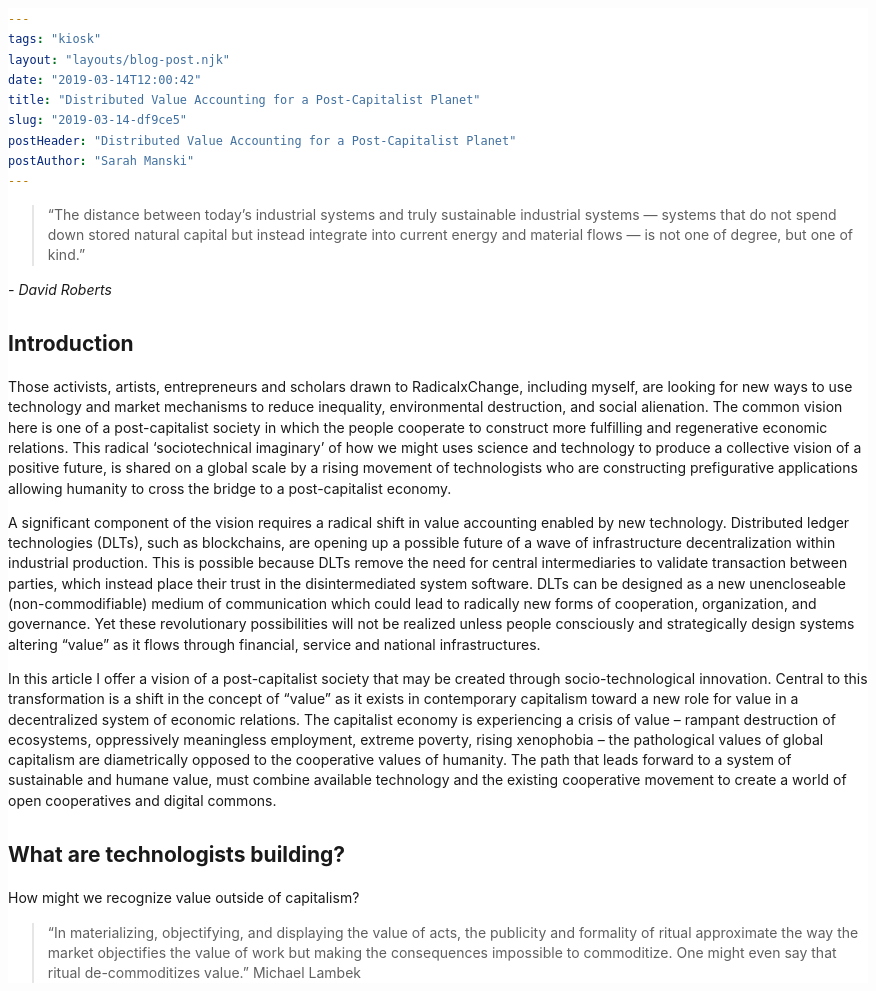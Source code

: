 ```yaml
---
tags: "kiosk"
layout: "layouts/blog-post.njk"
date: "2019-03-14T12:00:42"
title: "Distributed Value Accounting for a Post-Capitalist Planet"
slug: "2019-03-14-df9ce5"
postHeader: "Distributed Value Accounting for a Post-Capitalist Planet"
postAuthor: "Sarah Manski"
---
```


> “The distance between today’s industrial systems and truly sustainable industrial systems — systems that do not spend down stored natural capital but instead integrate into current energy and material flows — is not one of degree, but one of kind.”

_- David Roberts_

## Introduction

Those activists, artists, entrepreneurs and scholars drawn to RadicalxChange, including myself, are looking for new ways to use technology and market mechanisms to reduce inequality, environmental destruction, and social alienation. The common vision here is one of a post-capitalist society in which the people cooperate to construct more fulfilling and regenerative economic relations. This radical ‘sociotechnical imaginary’ of how we might uses science and technology to produce a collective vision of a positive future, is shared on a global scale by a rising movement of technologists who are constructing prefigurative applications allowing humanity to cross the bridge to a post-capitalist economy.

A significant component of the vision requires a radical shift in value accounting enabled by new technology. Distributed ledger technologies (DLTs), such as blockchains, are opening up a possible future of a wave of infrastructure decentralization within industrial production. This is possible because DLTs remove the need for central intermediaries to validate transaction between parties, which instead place their trust in the disintermediated system software. DLTs can be designed as a new unencloseable (non-commodifiable) medium of communication which could lead to radically new forms of cooperation, organization, and governance. Yet these revolutionary possibilities will not be realized unless people consciously and strategically design systems altering “value” as it flows through financial, service and national infrastructures.

In this article I offer a vision of a post-capitalist society that may be created through socio-technological innovation. Central to this transformation is a shift in the concept of “value” as it exists in contemporary capitalism toward a new role for value in a decentralized system of economic relations. The capitalist economy is experiencing a crisis of value – rampant destruction of ecosystems, oppressively meaningless employment, extreme poverty, rising xenophobia – the pathological values of global capitalism are diametrically opposed to the cooperative values of humanity. The path that leads forward to a system of sustainable and humane value, must combine available technology and the existing cooperative movement to create a world of open cooperatives and digital commons.

## What are technologists building?

How might we recognize value outside of capitalism?

> “In materializing, objectifying, and displaying the value of acts, the publicity and formality of ritual approximate the way the market objectifies the value of work but making the consequences impossible to commoditize. One might even say that ritual de-commoditizes value.” Michael Lambek
